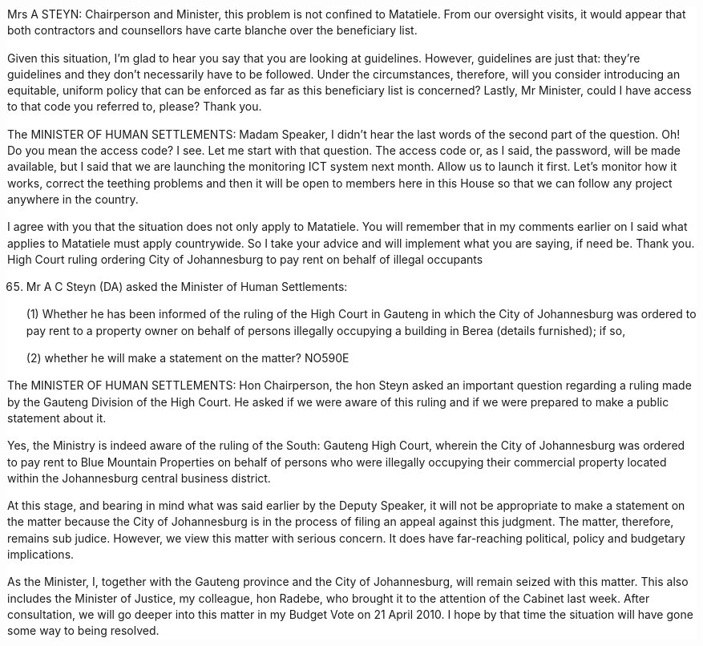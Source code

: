 Mrs A STEYN: Chairperson and Minister, this problem is not confined to
Matatiele. From our oversight visits, it would appear that both contractors
and counsellors have carte blanche over the beneficiary list.

Given this situation, I’m glad to hear you say that you are looking at
guidelines. However, guidelines are just that: they’re guidelines and they
don’t necessarily have to be followed. Under the circumstances, therefore,
will you consider introducing an equitable, uniform policy that can be
enforced as far as this beneficiary list is concerned? Lastly, Mr Minister,
could I have access to that code you referred to, please? Thank you.

The MINISTER OF HUMAN SETTLEMENTS: Madam Speaker, I didn’t hear the last
words of the second part of the question. Oh! Do you mean the access code?
I see. Let me start with that question. The access code or, as I said, the
password, will be made available, but I said that we are launching the
monitoring ICT system next month. Allow us to launch it first. Let’s
monitor how it works, correct the teething problems and then it will be
open to members here in this House so that we can follow any project
anywhere in the country.

I agree with you that the situation does not only apply to Matatiele. You
will remember that in my comments earlier on I said what applies to
Matatiele must apply countrywide. So I take your advice and will implement
what you are saying, if need be. Thank you.
  High Court ruling ordering City of Johannesburg to pay rent on behalf of
                              illegal occupants

65.   Mr A C Steyn (DA) asked the Minister of Human Settlements:

      (1)   Whether he has been informed of the ruling of the High Court in
           Gauteng in which the City of Johannesburg was ordered to pay
           rent to a property owner on behalf of persons illegally
           occupying a building in Berea (details furnished); if so,


      (2)   whether he will make a statement on the matter?    NO590E

The MINISTER OF HUMAN SETTLEMENTS: Hon Chairperson, the hon Steyn asked an
important question regarding a ruling made by the Gauteng Division of the
High Court. He asked if we were aware of this ruling and if we were
prepared to make a public statement about it.

Yes, the Ministry is indeed aware of the ruling of the South: Gauteng High
Court, wherein the City of Johannesburg was ordered to pay rent to Blue
Mountain Properties on behalf of persons who were illegally occupying their
commercial property located within the Johannesburg central business
district.

At this stage, and bearing in mind what was said earlier by the Deputy
Speaker, it will not be appropriate to make a statement on the matter
because the City of Johannesburg is in the process of filing an appeal
against this judgment. The matter, therefore, remains sub judice. However,
we view this matter with serious concern. It does have far-reaching
political, policy and budgetary implications.

As the Minister, I, together with the Gauteng province and the City of
Johannesburg, will remain seized with this matter. This also includes the
Minister of Justice, my colleague, hon Radebe, who brought it to the
attention of the Cabinet last week. After consultation, we will go deeper
into this matter in my Budget Vote on 21 April 2010. I hope by that time
the situation will have gone some way to being resolved.

